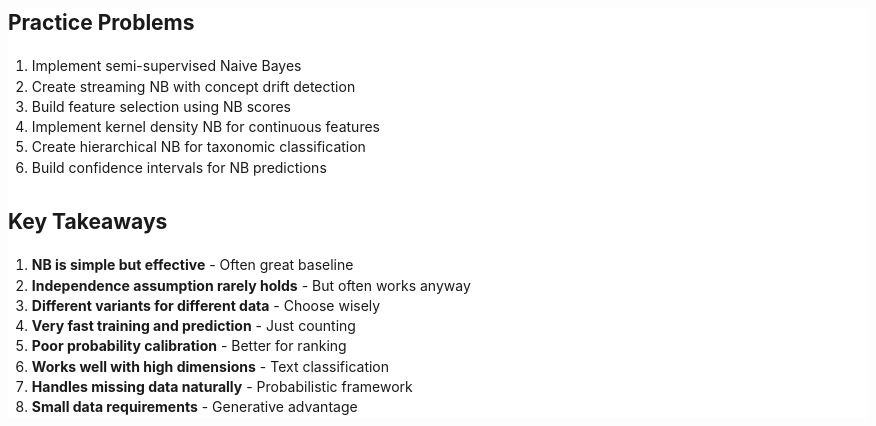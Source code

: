 
## Practice Problems

1. Implement semi-supervised Naive Bayes
2. Create streaming NB with concept drift detection
3. Build feature selection using NB scores
4. Implement kernel density NB for continuous features
5. Create hierarchical NB for taxonomic classification
6. Build confidence intervals for NB predictions

## Key Takeaways

1. **NB is simple but effective** - Often great baseline
2. **Independence assumption rarely holds** - But often works anyway
3. **Different variants for different data** - Choose wisely
4. **Very fast training and prediction** - Just counting
5. **Poor probability calibration** - Better for ranking
6. **Works well with high dimensions** - Text classification
7. **Handles missing data naturally** - Probabilistic framework
8. **Small data requirements** - Generative advantage
